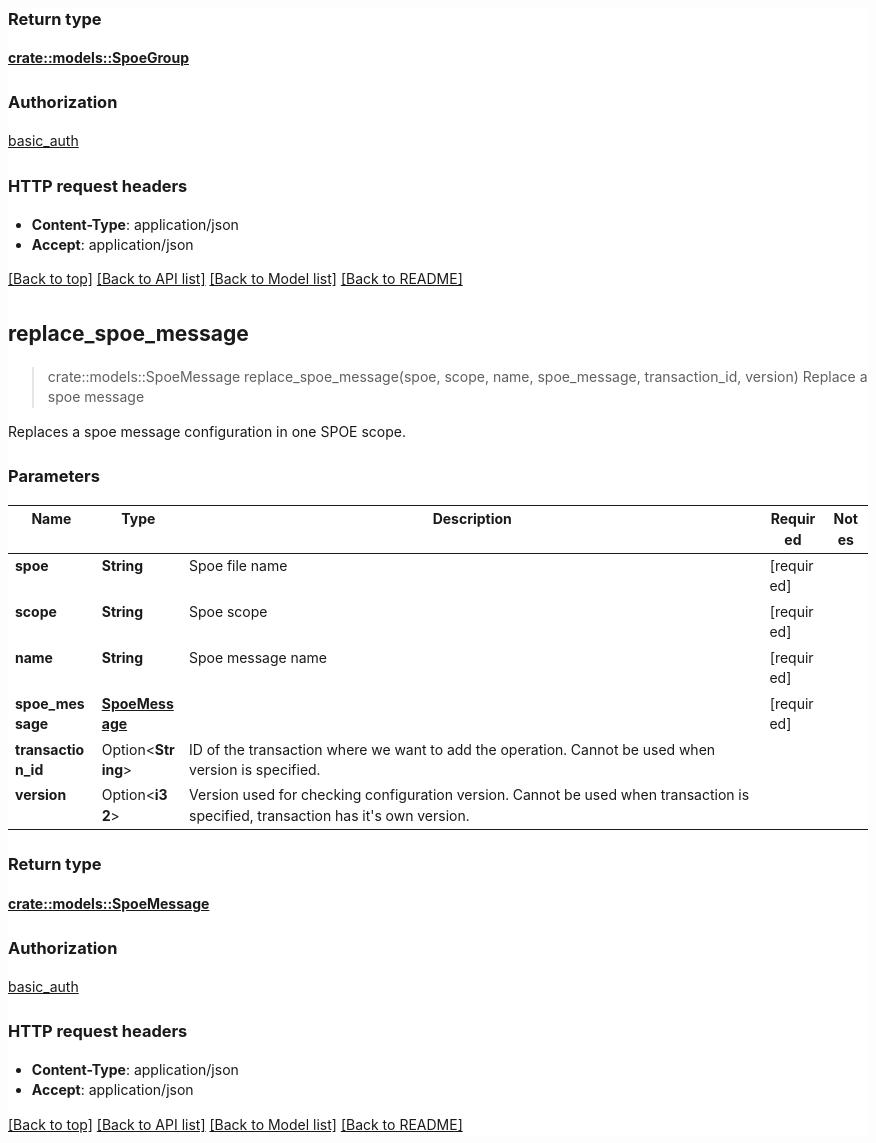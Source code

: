 ### Return type

[**crate::models::SpoeGroup**](spoe_group.md)

### Authorization

[basic_auth](../README.md#basic_auth)

### HTTP request headers

- **Content-Type**: application/json
- **Accept**: application/json

[[Back to top]](#) [[Back to API list]](../README.md#documentation-for-api-endpoints) [[Back to Model list]](../README.md#documentation-for-models) [[Back to README]](../README.md)


## replace_spoe_message

> crate::models::SpoeMessage replace_spoe_message(spoe, scope, name, spoe_message, transaction_id, version)
Replace a spoe message

Replaces a spoe message configuration in one SPOE scope.

### Parameters


Name | Type | Description  | Required | Notes
------------- | ------------- | ------------- | ------------- | -------------
**spoe** | **String** | Spoe file name | [required] |
**scope** | **String** | Spoe scope | [required] |
**name** | **String** | Spoe message name | [required] |
**spoe_message** | [**SpoeMessage**](SpoeMessage.md) |  | [required] |
**transaction_id** | Option<**String**> | ID of the transaction where we want to add the operation. Cannot be used when version is specified. |  |
**version** | Option<**i32**> | Version used for checking configuration version. Cannot be used when transaction is specified, transaction has it's own version. |  |

### Return type

[**crate::models::SpoeMessage**](spoe_message.md)

### Authorization

[basic_auth](../README.md#basic_auth)

### HTTP request headers

- **Content-Type**: application/json
- **Accept**: application/json

[[Back to top]](#) [[Back to API list]](../README.md#documentation-for-api-endpoints) [[Back to Model list]](../README.md#documentation-for-models) [[Back to README]](../README.md)


